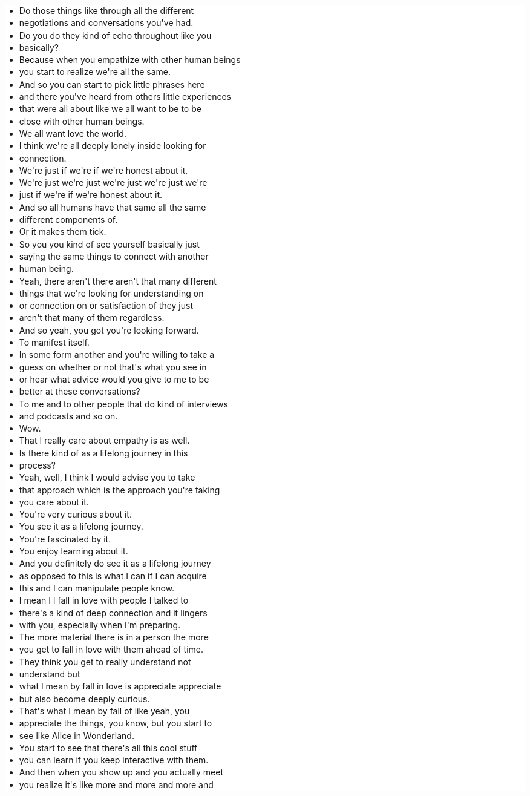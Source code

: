 *  Do those things like through all the different
*  negotiations and conversations you've had.
*  Do you do they kind of echo throughout like you
*  basically?
*  Because when you empathize with other human beings
*  you start to realize we're all the same.
*  And so you can start to pick little phrases here
*  and there you've heard from others little experiences
*  that were all about like we all want to be to be
*  close with other human beings.
*  We all want love the world.
*  I think we're all deeply lonely inside looking for
*  connection.
*  We're just if we're if we're honest about it.
*  We're just we're just we're just we're just we're
*  just if we're if we're honest about it.
*  And so all humans have that same all the same
*  different components of.
*  Or it makes them tick.
*  So you you kind of see yourself basically just
*  saying the same things to connect with another
*  human being.
*  Yeah, there aren't there aren't that many different
*  things that we're looking for understanding on
*  or connection on or satisfaction of they just
*  aren't that many of them regardless.
*  And so yeah, you got you're looking forward.
*  To manifest itself.
*  In some form another and you're willing to take a
*  guess on whether or not that's what you see in
*  or hear what advice would you give to me to be
*  better at these conversations?
*  To me and to other people that do kind of interviews
*  and podcasts and so on.
*  Wow.
*  That I really care about empathy is as well.
*  Is there kind of as a lifelong journey in this
*  process?
*  Yeah, well, I think I would advise you to take
*  that approach which is the approach you're taking
*  you care about it.
*  You're very curious about it.
*  You see it as a lifelong journey.
*  You're fascinated by it.
*  You enjoy learning about it.
*  And you definitely do see it as a lifelong journey
*  as opposed to this is what I can if I can acquire
*  this and I can manipulate people know.
*  I mean I I fall in love with people I talked to
*  there's a kind of deep connection and it lingers
*  with you, especially when I'm preparing.
*  The more material there is in a person the more
*  you get to fall in love with them ahead of time.
*  They think you get to really understand not
*  understand but
*  what I mean by fall in love is appreciate appreciate
*  but also become deeply curious.
*  That's what I mean by fall of like yeah, you
*  appreciate the things, you know, but you start to
*  see like Alice in Wonderland.
*  You start to see that there's all this cool stuff
*  you can learn if you keep interactive with them.
*  And then when you show up and you actually meet
*  you realize it's like more and more and more and